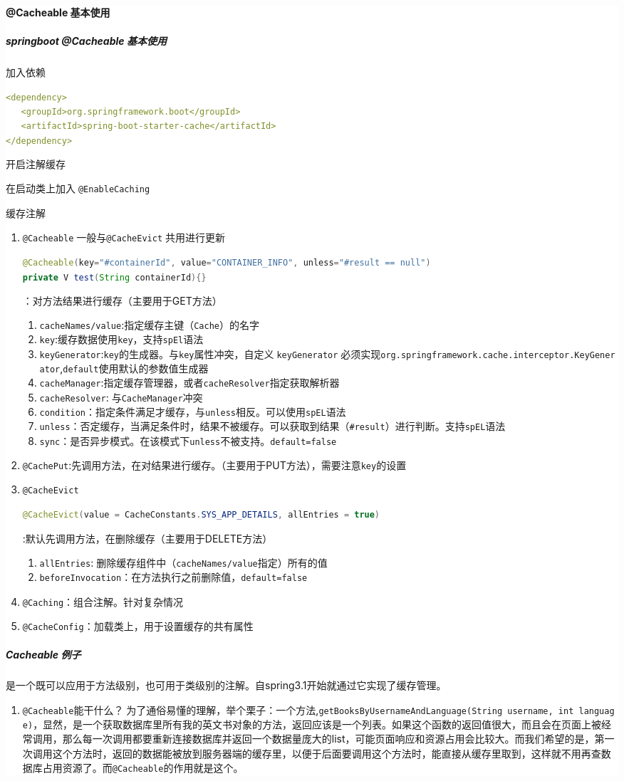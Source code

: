 #### @Cacheable 基本使用

##### springboot @Cacheable 基本使用

加入依赖

```yml
<dependency>
   <groupId>org.springframework.boot</groupId>
   <artifactId>spring-boot-starter-cache</artifactId>
</dependency>
```

开启注解缓存

在启动类上加入 `@EnableCaching`

缓存注解

1. `@Cacheable` 一般与`@CacheEvict` 共用进行更新
   
   ```java
   @Cacheable(key="#containerId", value="CONTAINER_INFO", unless="#result == null")
   private V test(String containerId){}
   ```

   ：对方法结果进行缓存（主要用于GET方法）
   
   1. `cacheNames/value`:指定缓存主键（`Cache`）的名字
   2. `key`:缓存数据使用`key`，支持`spEl`语法
   3. `keyGenerator`:`key`的生成器。与`key`属性冲突，自定义 `keyGenerator` 必须实现`org.springframework.cache.interceptor.KeyGenerator`,`default`使用默认的参数值生成器
   4. `cacheManager`:指定缓存管理器，或者`cacheResolver`指定获取解析器
   5. `cacheResolver`: 与`CacheManager`冲突
   6. `condition`：指定条件满足才缓存，与`unless`相反。可以使用`spEL`语法
   7. `unless`：否定缓存，当满足条件时，结果不被缓存。可以获取到结果（`#result`）进行判断。支持`spEL`语法
   8. `sync`：是否异步模式。在该模式下`unless`不被支持。`default=false`
   
2. `@CachePut`:先调用方法，在对结果进行缓存。（主要用于PUT方法），需要注意`key`的设置

3. `@CacheEvict` 
   
   ```java
   @CacheEvict(value = CacheConstants.SYS_APP_DETAILS, allEntries = true)
   ```

   :默认先调用方法，在删除缓存（主要用于DELETE方法）
   
   1. `allEntries`: 删除缓存组件中（`cacheNames/value`指定）所有的值
   2. `beforeInvocation`：在方法执行之前删除值，`default=false`
   
4. `@Caching`：组合注解。针对复杂情况

5. `@CacheConfig`：加载类上，用于设置缓存的共有属性

##### Cacheable 例子

是一个既可以应用于方法级别，也可用于类级别的注解。自spring3.1开始就通过它实现了缓存管理。

1. `@Cacheable`能干什么？
    为了通俗易懂的理解，举个栗子：一个方法,`getBooksByUsernameAndLanguage(String username, int language)`，显然，是一个获取数据库里所有我的英文书对象的方法，返回应该是一个列表。如果这个函数的返回值很大，而且会在页面上被经常调用，那么每一次调用都要重新连接数据库并返回一个数据量庞大的list，可能页面响应和资源占用会比较大。而我们希望的是，第一次调用这个方法时，返回的数据能被放到服务器端的缓存里，以便于后面要调用这个方法时，能直接从缓存里取到，这样就不用再查数据库占用资源了。而`@Cacheable`的作用就是这个。
